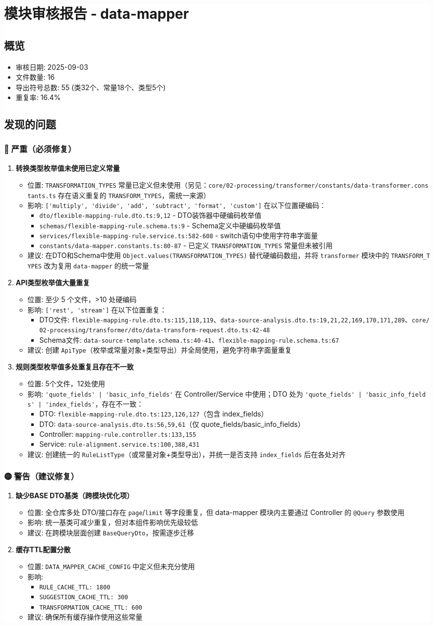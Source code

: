 # 模块审核报告 - data-mapper

## 概览  
- 审核日期: 2025-09-03
- 文件数量: 16
- 导出符号总数: 55 (类32个、常量18个、类型5个)
- 重复率: 16.4%

## 发现的问题

### 🔴 严重（必须修复）

1. **转换类型枚举值未使用已定义常量**
   - 位置: `TRANSFORMATION_TYPES` 常量已定义但未使用（另见：`core/02-processing/transformer/constants/data-transformer.constants.ts` 存在语义重复的 `TRANSFORM_TYPES`，需统一来源）
   - 影响: `['multiply', 'divide', 'add', 'subtract', 'format', 'custom']` 在以下位置硬编码：
     - `dto/flexible-mapping-rule.dto.ts:9,12` - DTO装饰器中硬编码枚举值
     - `schemas/flexible-mapping-rule.schema.ts:9` - Schema定义中硬编码枚举值  
     - `services/flexible-mapping-rule.service.ts:582-608` - switch语句中使用字符串字面量
     - `constants/data-mapper.constants.ts:80-87` - 已定义 `TRANSFORMATION_TYPES` 常量但未被引用
   - 建议: 在DTO和Schema中使用 `Object.values(TRANSFORMATION_TYPES)` 替代硬编码数组，并将 `transformer` 模块中的 `TRANSFORM_TYPES` 改为复用 `data-mapper` 的统一常量

2. **API类型枚举值大量重复**  
   - 位置: 至少 5 个文件，>10 处硬编码
   - 影响: `['rest', 'stream']` 在以下位置重复：
     - DTO文件: `flexible-mapping-rule.dto.ts:115,118,119`、`data-source-analysis.dto.ts:19,21,22,169,170,171,289`、`core/02-processing/transformer/dto/data-transform-request.dto.ts:42-48`
     - Schema文件: `data-source-template.schema.ts:40-41`、`flexible-mapping-rule.schema.ts:67`
   - 建议: 创建 `ApiType`（枚举或常量对象+类型导出）并全局使用，避免字符串字面量重复

3. **规则类型枚举值多处重复且存在不一致**
   - 位置: 5个文件，12处使用
   - 影响: `'quote_fields' | 'basic_info_fields'` 在 Controller/Service 中使用；DTO 处为 `'quote_fields' | 'basic_info_fields' | 'index_fields'`，存在不一致：
     - DTO: `flexible-mapping-rule.dto.ts:123,126,127`（包含 index_fields）
     - DTO: `data-source-analysis.dto.ts:56,59,61`（仅 quote_fields/basic_info_fields）
     - Controller: `mapping-rule.controller.ts:133,155`
     - Service: `rule-alignment.service.ts:100,388,431`
   - 建议: 创建统一的 `RuleListType`（或常量对象+类型导出），并统一是否支持 `index_fields` 后在各处对齐

### 🟡 警告（建议修复）

1. **缺少BASE DTO基类（跨模块优化项）**
   - 位置: 全仓库多处 DTO/接口存在 `page`/`limit` 等字段重复，但 data-mapper 模块内主要通过 Controller 的 `@Query` 参数使用
   - 影响: 统一基类可减少重复，但对本组件影响优先级较低
   - 建议: 在跨模块层面创建 `BaseQueryDto`，按需逐步迁移

2. **缓存TTL配置分散**
   - 位置: `DATA_MAPPER_CACHE_CONFIG` 中定义但未充分使用
   - 影响: 
     - `RULE_CACHE_TTL: 1800`
     - `SUGGESTION_CACHE_TTL: 300`
     - `TRANSFORMATION_CACHE_TTL: 600`
   - 建议: 确保所有缓存操作使用这些常量
